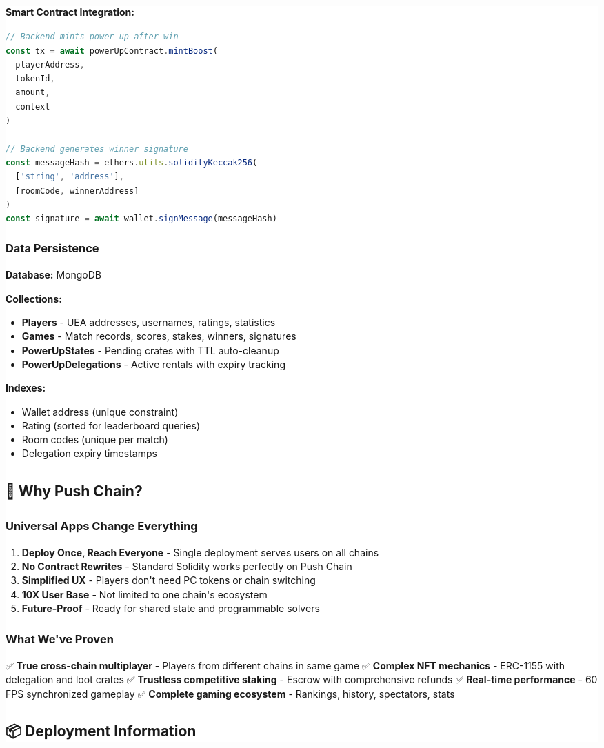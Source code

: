 **Smart Contract Integration:**
```javascript
// Backend mints power-up after win
const tx = await powerUpContract.mintBoost(
  playerAddress,
  tokenId,
  amount,
  context
)

// Backend generates winner signature
const messageHash = ethers.utils.solidityKeccak256(
  ['string', 'address'],
  [roomCode, winnerAddress]
)
const signature = await wallet.signMessage(messageHash)
```

### Data Persistence
**Database:** MongoDB

**Collections:**
- **Players** - UEA addresses, usernames, ratings, statistics
- **Games** - Match records, scores, stakes, winners, signatures
- **PowerUpStates** - Pending crates with TTL auto-cleanup
- **PowerUpDelegations** - Active rentals with expiry tracking

**Indexes:**
- Wallet address (unique constraint)
- Rating (sorted for leaderboard queries)
- Room codes (unique per match)
- Delegation expiry timestamps

## 🎯 Why Push Chain?

### Universal Apps Change Everything

1. **Deploy Once, Reach Everyone** - Single deployment serves users on all chains
2. **No Contract Rewrites** - Standard Solidity works perfectly on Push Chain
3. **Simplified UX** - Players don't need PC tokens or chain switching
4. **10X User Base** - Not limited to one chain's ecosystem
5. **Future-Proof** - Ready for shared state and programmable solvers

### What We've Proven

✅ **True cross-chain multiplayer** - Players from different chains in same game
✅ **Complex NFT mechanics** - ERC-1155 with delegation and loot crates
✅ **Trustless competitive staking** - Escrow with comprehensive refunds
✅ **Real-time performance** - 60 FPS synchronized gameplay
✅ **Complete gaming ecosystem** - Rankings, history, spectators, stats

## 📦 Deployment Information
